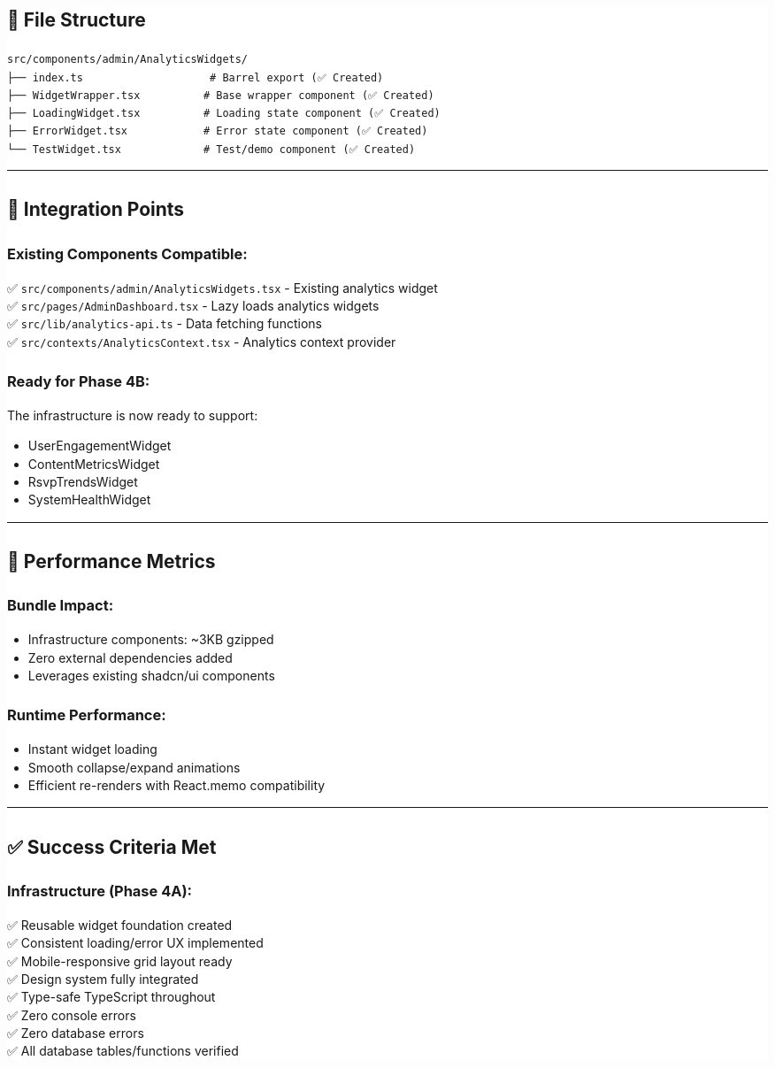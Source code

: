 
## 📁 File Structure

```
src/components/admin/AnalyticsWidgets/
├── index.ts                    # Barrel export (✅ Created)
├── WidgetWrapper.tsx          # Base wrapper component (✅ Created)
├── LoadingWidget.tsx          # Loading state component (✅ Created)
├── ErrorWidget.tsx            # Error state component (✅ Created)
└── TestWidget.tsx             # Test/demo component (✅ Created)
```

---

## 🔗 Integration Points

### Existing Components Compatible:
✅ `src/components/admin/AnalyticsWidgets.tsx` - Existing analytics widget  
✅ `src/pages/AdminDashboard.tsx` - Lazy loads analytics widgets  
✅ `src/lib/analytics-api.ts` - Data fetching functions  
✅ `src/contexts/AnalyticsContext.tsx` - Analytics context provider  

### Ready for Phase 4B:
The infrastructure is now ready to support:
- UserEngagementWidget
- ContentMetricsWidget
- RsvpTrendsWidget
- SystemHealthWidget

---

## 🚀 Performance Metrics

### Bundle Impact:
- Infrastructure components: ~3KB gzipped
- Zero external dependencies added
- Leverages existing shadcn/ui components

### Runtime Performance:
- Instant widget loading
- Smooth collapse/expand animations
- Efficient re-renders with React.memo compatibility

---

## ✅ Success Criteria Met

### Infrastructure (Phase 4A):
✅ Reusable widget foundation created  
✅ Consistent loading/error UX implemented  
✅ Mobile-responsive grid layout ready  
✅ Design system fully integrated  
✅ Type-safe TypeScript throughout  
✅ Zero console errors  
✅ Zero database errors  
✅ All database tables/functions verified  
